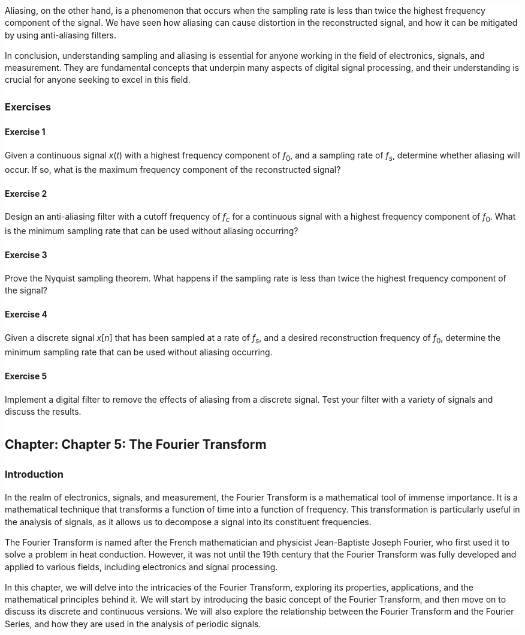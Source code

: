 Aliasing, on the other hand, is a phenomenon that occurs when the sampling rate is less than twice the highest frequency component of the signal. We have seen how aliasing can cause distortion in the reconstructed signal, and how it can be mitigated by using anti-aliasing filters.

In conclusion, understanding sampling and aliasing is essential for anyone working in the field of electronics, signals, and measurement. They are fundamental concepts that underpin many aspects of digital signal processing, and their understanding is crucial for anyone seeking to excel in this field.

### Exercises

#### Exercise 1
Given a continuous signal $x(t)$ with a highest frequency component of $f_0$, and a sampling rate of $f_s$, determine whether aliasing will occur. If so, what is the maximum frequency component of the reconstructed signal?

#### Exercise 2
Design an anti-aliasing filter with a cutoff frequency of $f_c$ for a continuous signal with a highest frequency component of $f_0$. What is the minimum sampling rate that can be used without aliasing occurring?

#### Exercise 3
Prove the Nyquist sampling theorem. What happens if the sampling rate is less than twice the highest frequency component of the signal?

#### Exercise 4
Given a discrete signal $x[n]$ that has been sampled at a rate of $f_s$, and a desired reconstruction frequency of $f_0$, determine the minimum sampling rate that can be used without aliasing occurring.

#### Exercise 5
Implement a digital filter to remove the effects of aliasing from a discrete signal. Test your filter with a variety of signals and discuss the results.

## Chapter: Chapter 5: The Fourier Transform

### Introduction

In the realm of electronics, signals, and measurement, the Fourier Transform is a mathematical tool of immense importance. It is a mathematical technique that transforms a function of time into a function of frequency. This transformation is particularly useful in the analysis of signals, as it allows us to decompose a signal into its constituent frequencies. 

The Fourier Transform is named after the French mathematician and physicist Jean-Baptiste Joseph Fourier, who first used it to solve a problem in heat conduction. However, it was not until the 19th century that the Fourier Transform was fully developed and applied to various fields, including electronics and signal processing.

In this chapter, we will delve into the intricacies of the Fourier Transform, exploring its properties, applications, and the mathematical principles behind it. We will start by introducing the basic concept of the Fourier Transform, and then move on to discuss its discrete and continuous versions. We will also explore the relationship between the Fourier Transform and the Fourier Series, and how they are used in the analysis of periodic signals.
